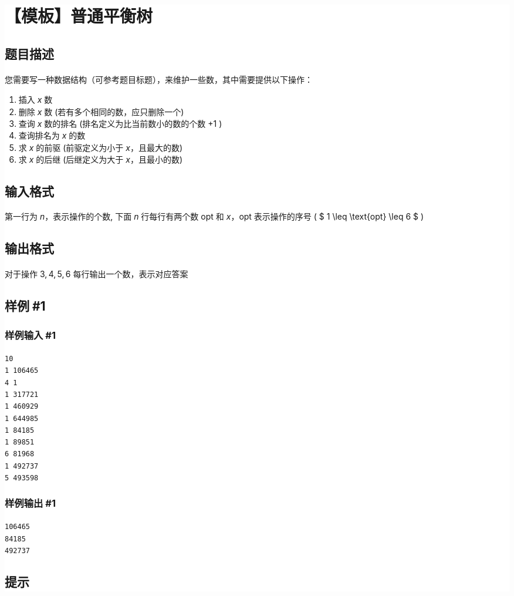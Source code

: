 # 【模板】普通平衡树

## 题目描述

您需要写一种数据结构（可参考题目标题），来维护一些数，其中需要提供以下操作：

1. 插入 $x$ 数
2. 删除 $x$ 数 (若有多个相同的数，应只删除一个)
3. 查询 $x$ 数的排名 (排名定义为比当前数小的数的个数 $+1$ )
4. 查询排名为 $x$ 的数
5. 求 $x$ 的前驱 (前驱定义为小于 $x$，且最大的数)
6. 求 $x$ 的后继 (后继定义为大于 $x$，且最小的数)

## 输入格式

第一行为 $n$，表示操作的个数, 下面 $n$ 行每行有两个数 $\text{opt}$ 和 $x$，$\text{opt}$ 表示操作的序号 ( $ 1 \leq \text{opt} \leq 6 $ )

## 输出格式

对于操作 $3,4,5,6$ 每行输出一个数，表示对应答案

## 样例 #1

### 样例输入 #1

```
10
1 106465
4 1
1 317721
1 460929
1 644985
1 84185
1 89851
6 81968
1 492737
5 493598
```

### 样例输出 #1

```
106465
84185
492737
```

## 提示
